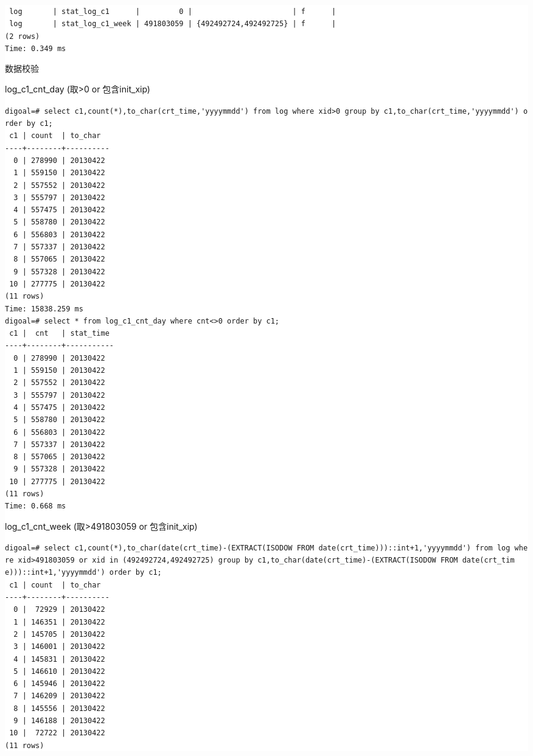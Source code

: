 ```  
 log       | stat_log_c1      |         0 |                       | f      |   
 log       | stat_log_c1_week | 491803059 | {492492724,492492725} | f      |   
(2 rows)  
Time: 0.349 ms  
```  
  
数据校验  
  
log_c1_cnt_day (取>0 or 包含init_xip)  
  
```  
digoal=# select c1,count(*),to_char(crt_time,'yyyymmdd') from log where xid>0 group by c1,to_char(crt_time,'yyyymmdd') order by c1;  
 c1 | count  | to_char    
----+--------+----------  
  0 | 278990 | 20130422  
  1 | 559150 | 20130422  
  2 | 557552 | 20130422  
  3 | 555797 | 20130422  
  4 | 557475 | 20130422  
  5 | 558780 | 20130422  
  6 | 556803 | 20130422  
  7 | 557337 | 20130422  
  8 | 557065 | 20130422  
  9 | 557328 | 20130422  
 10 | 277775 | 20130422  
(11 rows)  
Time: 15838.259 ms  
digoal=# select * from log_c1_cnt_day where cnt<>0 order by c1;  
 c1 |  cnt   | stat_time   
----+--------+-----------  
  0 | 278990 | 20130422  
  1 | 559150 | 20130422  
  2 | 557552 | 20130422  
  3 | 555797 | 20130422  
  4 | 557475 | 20130422  
  5 | 558780 | 20130422  
  6 | 556803 | 20130422  
  7 | 557337 | 20130422  
  8 | 557065 | 20130422  
  9 | 557328 | 20130422  
 10 | 277775 | 20130422  
(11 rows)  
Time: 0.668 ms  
```  
  
log_c1_cnt_week (取>491803059 or 包含init_xip)  
  
```  
digoal=# select c1,count(*),to_char(date(crt_time)-(EXTRACT(ISODOW FROM date(crt_time)))::int+1,'yyyymmdd') from log where xid>491803059 or xid in (492492724,492492725) group by c1,to_char(date(crt_time)-(EXTRACT(ISODOW FROM date(crt_time)))::int+1,'yyyymmdd') order by c1;  
 c1 | count  | to_char    
----+--------+----------  
  0 |  72929 | 20130422  
  1 | 146351 | 20130422  
  2 | 145705 | 20130422  
  3 | 146001 | 20130422  
  4 | 145831 | 20130422  
  5 | 146610 | 20130422  
  6 | 145946 | 20130422  
  7 | 146209 | 20130422  
  8 | 145556 | 20130422  
  9 | 146188 | 20130422  
 10 |  72722 | 20130422  
(11 rows)  
```